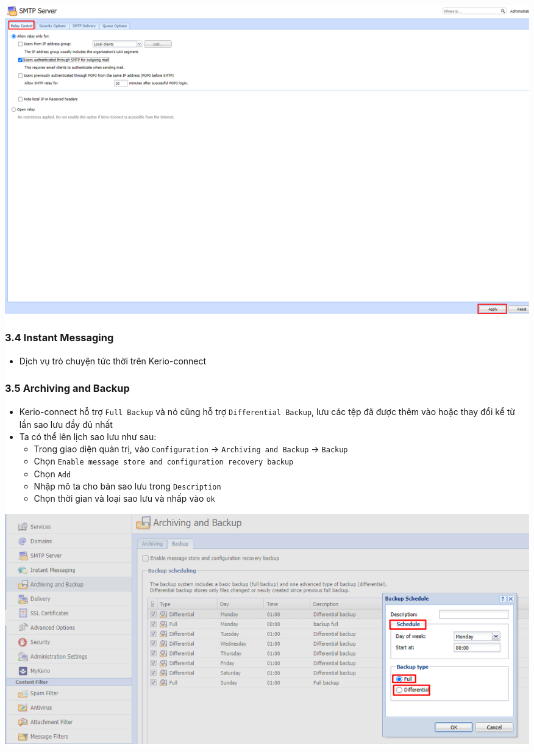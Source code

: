 ![](./images/configSMTP.png)

### 3.4 Instant Messaging 
- Dịch vụ trò chuyện tức thời trên Kerio-connect

### 3.5 Archiving and Backup
- Kerio-connect hỗ trợ `Full Backup` và nó cũng hỗ trợ `Differential Backup`, lưu các tệp đã được thêm vào hoặc thay đổi kể từ lần sao lưu đầy đủ nhất
- Ta có thể lên lịch sao lưu như sau:
	+ Trong giao diện quản trị, vào `Configuration` -> `Archiving and Backup` -> `Backup` 
	+ Chọn `Enable message store and configuration recovery backup`
	+ Chọn `Add`
	+ Nhập mô ta cho bản sao lưu trong `Description`
	+ Chọn thời gian và loại sao lưu và nhấp vào `ok`

![](./images/configbackup.png)
